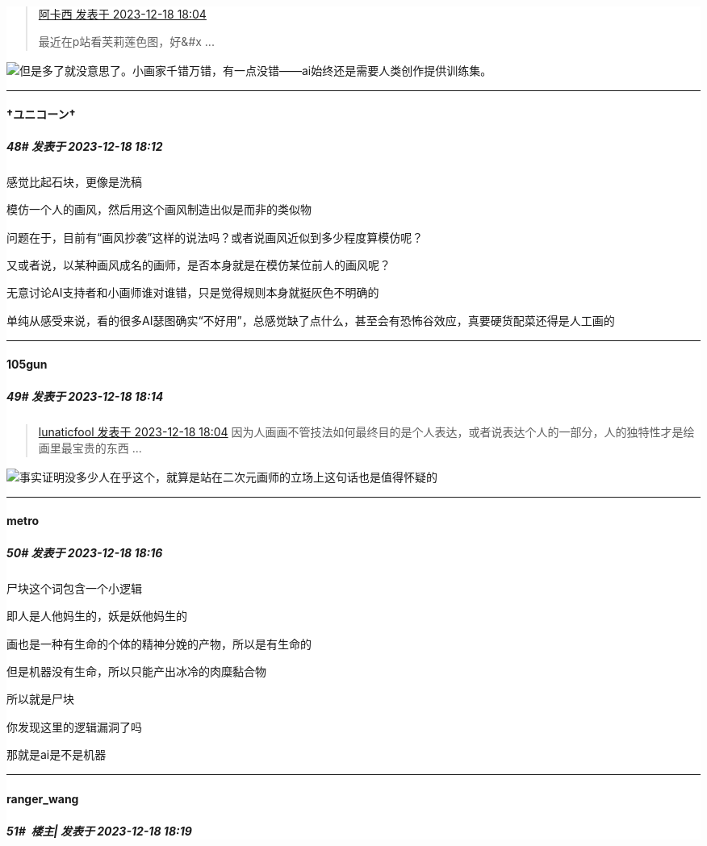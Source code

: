 <blockquote><a href="httphttps://bbs.saraba1st.com/2b/forum.php?mod=redirect&amp;goto=findpost&amp;pid=63367027&amp;ptid=2164577" target="_blank">阿卡西 发表于 2023-12-18 18:04</a>

最近在p站看芙莉莲色图，好&amp;#x ...</blockquote>
<img src="https://static.saraba1st.com/image/smiley/face2017/067.png" referrerpolicy="no-referrer">但是多了就没意思了。小画家千错万错，有一点没错——ai始终还是需要人类创作提供训练集。

*****

####  †ユニコーン†  
##### 48#       发表于 2023-12-18 18:12

感觉比起石块，更像是洗稿

模仿一个人的画风，然后用这个画风制造出似是而非的类似物

问题在于，目前有“画风抄袭”这样的说法吗？或者说画风近似到多少程度算模仿呢？

又或者说，以某种画风成名的画师，是否本身就是在模仿某位前人的画风呢？

无意讨论AI支持者和小画师谁对谁错，只是觉得规则本身就挺灰色不明确的

单纯从感受来说，看的很多AI瑟图确实“不好用”，总感觉缺了点什么，甚至会有恐怖谷效应，真要硬货配菜还得是人工画的

*****

####  105gun  
##### 49#       发表于 2023-12-18 18:14

<blockquote><a href="httphttps://bbs.saraba1st.com/2b/forum.php?mod=redirect&amp;goto=findpost&amp;pid=63367024&amp;ptid=2164577" target="_blank">lunaticfool 发表于 2023-12-18 18:04</a>
因为人画画不管技法如何最终目的是个人表达，或者说表达个人的一部分，人的独特性才是绘画里最宝贵的东西
 ...</blockquote>
<img src="https://static.saraba1st.com/image/smiley/face2017/067.png" referrerpolicy="no-referrer">事实证明没多少人在乎这个，就算是站在二次元画师的立场上这句话也是值得怀疑的

*****

####  metro  
##### 50#       发表于 2023-12-18 18:16

尸块这个词包含一个小逻辑

即人是人他妈生的，妖是妖他妈生的

画也是一种有生命的个体的精神分娩的产物，所以是有生命的

但是机器没有生命，所以只能产出冰冷的肉糜黏合物

所以就是尸块

你发现这里的逻辑漏洞了吗

那就是ai是不是机器

*****

####  ranger_wang  
##### 51#         楼主| 发表于 2023-12-18 18:19
